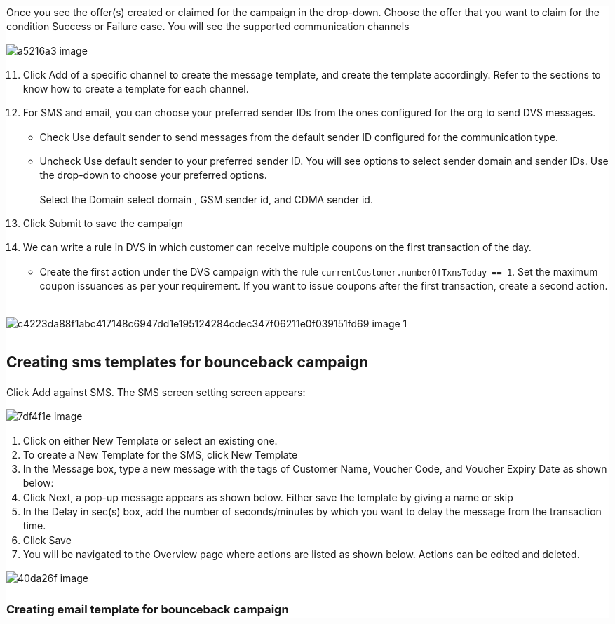 Once you see the offer(s) created or claimed for the campaign in the drop-down. Choose the offer that you want to claim for the condition Success or Failure case. You will see the supported communication channels

![a5216a3 image](https://files.readme.io/a5216a3-image.png)

11. Click Add of a specific channel to create the message template, and create the template accordingly. Refer to the sections to know how to create a template for each channel.

12. For SMS and email, you can choose your preferred sender IDs from the ones configured for the org to send DVS messages.

    * Check Use default sender to send messages from the default sender ID configured for the communication type.
    * Uncheck Use default sender to your preferred sender ID. You will see options to select sender domain and sender IDs. Use the drop-down to choose your preferred options.

      Select the Domain select domain , GSM sender id, and CDMA sender id.

13. Click Submit to save the campaign

14. We can write a rule in DVS in which customer can receive multiple coupons on the first transaction of the day.

    * Create the first action under the DVS campaign with the rule `currentCustomer.numberOfTxnsToday == 1`. Set the maximum coupon issuances as per your requirement. If you want to issue coupons after the first transaction, create a second action.

    <br />

![c4223da88f1abc417148c6947dd1e195124284cdec347f06211e0f039151fd69 image 1](https://files.readme.io/c4223da88f1abc417148c6947dd1e195124284cdec347f06211e0f039151fd69-image_1.png)

## Creating sms templates for bounceback campaign

Click Add against SMS. The SMS screen setting screen appears:

![7df4f1e image](https://files.readme.io/7df4f1e-image.png)

1. Click on either New Template or select an existing one.
2. To create a New Template for the SMS, click New Template
3. In the Message box, type a new message with the tags of Customer Name, Voucher Code, and Voucher Expiry Date as shown below:
4. Click Next, a pop-up message appears as shown below. Either save the template by giving a name or skip
5. In the Delay in sec(s) box, add the number of seconds/minutes by which you want to delay the message from the transaction time.
6. Click Save
7. You will be navigated to the Overview page where actions are listed as shown below. Actions can be edited and deleted.

![40da26f image](https://files.readme.io/40da26f-image.png)

### Creating email template for bounceback campaign
